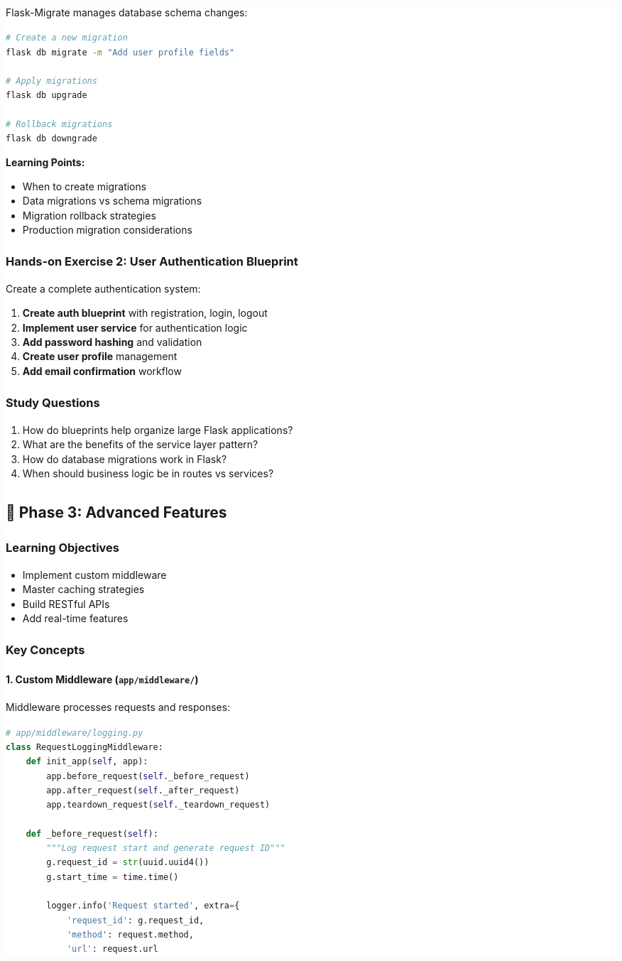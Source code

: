 Flask-Migrate manages database schema changes:

```bash
# Create a new migration
flask db migrate -m "Add user profile fields"

# Apply migrations
flask db upgrade

# Rollback migrations
flask db downgrade
```

**Learning Points:**
- When to create migrations
- Data migrations vs schema migrations
- Migration rollback strategies
- Production migration considerations

### Hands-on Exercise 2: User Authentication Blueprint
Create a complete authentication system:

1. **Create auth blueprint** with registration, login, logout
2. **Implement user service** for authentication logic
3. **Add password hashing** and validation
4. **Create user profile** management
5. **Add email confirmation** workflow

### Study Questions
1. How do blueprints help organize large Flask applications?
2. What are the benefits of the service layer pattern?
3. How do database migrations work in Flask?
4. When should business logic be in routes vs services?

## 🚀 Phase 3: Advanced Features

### Learning Objectives
- Implement custom middleware
- Master caching strategies
- Build RESTful APIs
- Add real-time features

### Key Concepts

#### 1. Custom Middleware (`app/middleware/`)

Middleware processes requests and responses:

```python
# app/middleware/logging.py
class RequestLoggingMiddleware:
    def init_app(self, app):
        app.before_request(self._before_request)
        app.after_request(self._after_request)
        app.teardown_request(self._teardown_request)
    
    def _before_request(self):
        """Log request start and generate request ID"""
        g.request_id = str(uuid.uuid4())
        g.start_time = time.time()
        
        logger.info('Request started', extra={
            'request_id': g.request_id,
            'method': request.method,
            'url': request.url
```